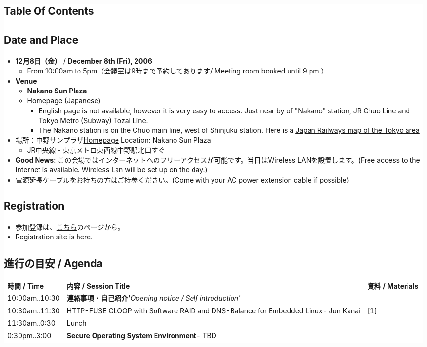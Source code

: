 

## Table Of Contents

## Date and Place

-   **12月8日（金）** / **December 8th (Fri), 2006**
    -   From 10:00am to 5pm（会議室は9時まで予約してあります/ Meeting
        room booked until 9 pm.）
-   **Venue**
    -   **Nakano Sun Plaza**
    -   [Homepage](http://www.sunplaza.jp/) (Japanese)
        -   English page is not available, however it is very easy to
            access. Just near by of "Nakano" station, JR Chuo Line and
            Tokyo Metro (Subway) Tozai Line.
        -   The Nakano station is on the Chuo main line, west of
            Shinjuku station. Here is a [Japan Railways map of the Tokyo
            area](http://www.jreast.co.jp/e/info/map_a4ol.pdf)
-   場所：中野サンプラザ[Homepage](http://www.sunplaza.jp/) Location:
    Nakano Sun Plaza
    -   JR中央線・東京メトロ東西線中野駅北口すぐ
-   **Good News**:
    この会場ではインターネットへのフリーアクセスが可能です。当日はWireless
    LANを設置します。(Free access to the Internet is available. Wireless
    Lan will be set up on the day.)
-   電源延長ケーブルをお持ちの方はご持参ください。(Come with your AC
    power extension cable if possible)



## Registration

-   参加登録は、[こちら](http://www.celinux.org/TokyoTechnoJamboree12.htm)のページから。
-   Registration site is
    [here](http://www.celinux.org/TokyoTechnoJamboree12.htm).

## 進行の目安 / Agenda

<table>
<tbody>
<tr class="odd">
<td align="left"><strong>時間 / Time</strong></td>
<td align="left"><strong>内容 / Session Title</strong></td>
<td align="left"><strong>資料 / Materials</strong></td>
</tr>
<tr class="even">
<td align="left">10:00am..10:30</td>
<td align="left"><strong>連絡事項・自己紹介'</strong><em>Opening notice / Self introduction'</em></td>
<td align="left"></td>
</tr>
<tr class="odd">
<td align="left">10:30am..11:30</td>
<td align="left">HTTP-FUSE CLOOP with Software RAID and DNS-Balance for Embedded Linux- Jun Kanai</td>
<td align="left"><a href="http://lca2007.linux.org.au/Programme">[1]</a></td>
</tr>
<tr class="even">
<td align="left">11:30am..0:30</td>
<td align="left">Lunch</td>
<td align="left"></td>
</tr>
<tr class="odd">
<td align="left">0:30pm..3:00</td>
<td align="left"><strong>Secure Operating System Environment</strong>- TBD</td>
